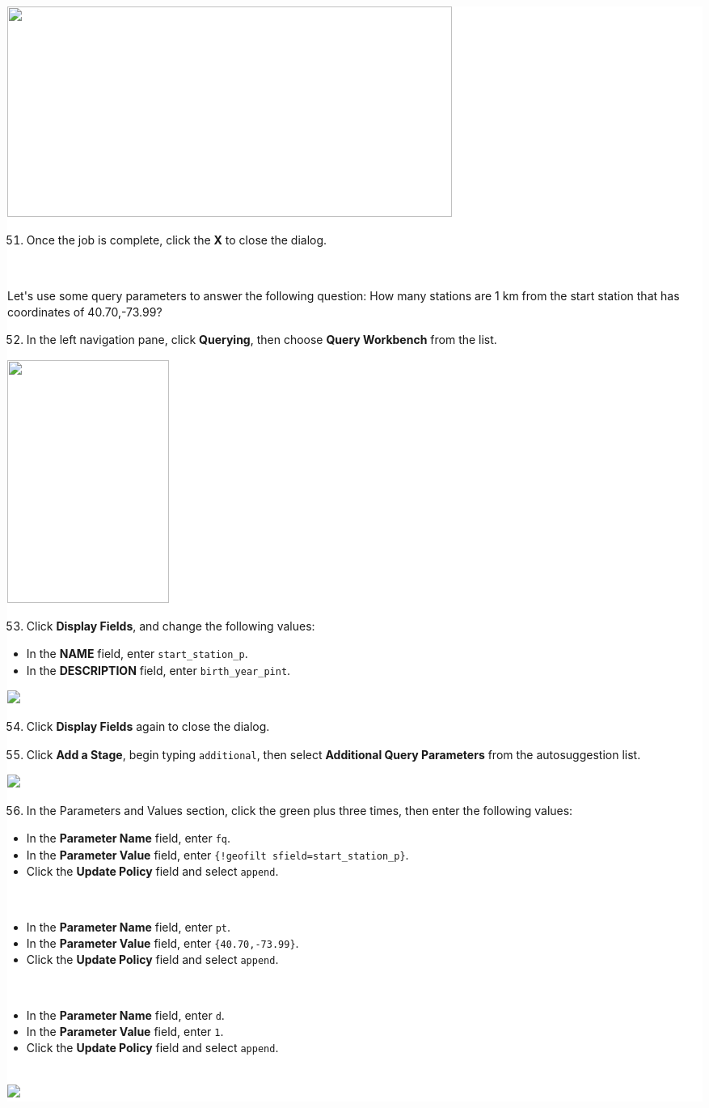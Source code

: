 <img src="https://storage.googleapis.com/fusion-datasets/LabScreenshots_5.7/afadvqu/afadvqu_citibikeingest.png" style="height:260px; width:550px;"/>

<br>

51. Once the job is complete, click the **X** to close the dialog.

<br>

Let's use some query parameters to answer the following question: How many stations are 1 km from the start station that has coordinates of 40.70,-73.99?

52. In the left navigation pane, click **Querying**, then choose **Query Workbench** from the list.

 <img src="https://storage.googleapis.com/fusion-datasets/LabScreenshots_5.7/navigation/nav_querying.png" style="height: 300px; width:200px;"/>

<br>

53. Click **Display Fields**, and change the following values:
* In the **NAME** field, enter ```start_station_p```.
* In the **DESCRIPTION** field, enter ```birth_year_pint```. 

<img src="https://storage.googleapis.com/fusion-datasets/LabScreenshots_5.7/afadvqu/afadvqu_newdisplayfields.png"/>

<br>

54. Click **Display Fields** again to close the dialog.

55. Click **Add a Stage**, begin typing ```additional```, then select **Additional Query Parameters** from the autosuggestion list.

<img src="https://storage.googleapis.com/fusion-datasets/LabScreenshots_5.7/afadvqu/afadvqu_newquerystage.png">

<br>

56. In the Parameters and Values section, click the green plus three times, then enter the following values:
* In the **Parameter Name** field, enter ```fq```.
* In the **Parameter Value** field, enter ```{!geofilt sfield=start_station_p}```.
* Click the **Update Policy** field and select ```append```.

<br>

* In the **Parameter Name** field, enter ```pt```.
* In the **Parameter Value** field, enter ```{40.70,-73.99}```.
* Click the **Update Policy** field and select ```append```.

<br>

* In the **Parameter Name** field, enter ```d```.
* In the **Parameter Value** field, enter ```1```.
* Click the **Update Policy** field and select ```append```.

<br>

<img src="https://storage.googleapis.com/fusion-datasets/LabScreenshots_5.7/afadvqu/afadvqu_queryparams.png">

<br>
